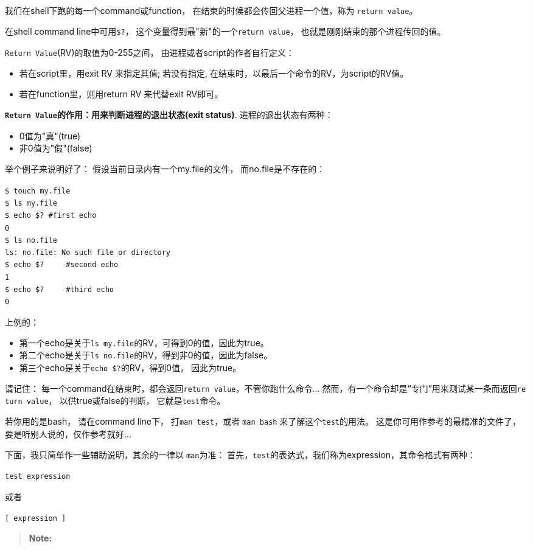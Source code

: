 我们在shell下跑的每一个command或function，
在结束的时候都会传回父进程一个值，称为 `return value`。

在shell command line中可用`$?`，
这个变量得到最"新"的一个`return value`，
也就是刚刚结束的那个进程传回的值。

`Return Value`(RV)的取值为0-255之间，
由进程或者script的作者自行定义：

- 若在script里，用exit RV 来指定其值;
若没有指定, 在结束时，以最后一个命令的RV，为script的RV值。

- 若在function里，则用return RV 来代替exit RV即可。


**`Return Value`的作用：用来判断进程的退出状态(exit status)**.
进程的退出状态有两种：

- 0值为"真"(true)
- 非0值为"假"(false)

举个例子来说明好了：
假设当前目录内有一个my.file的文件， 而no.file是不存在的：
```shell
$ touch my.file
$ ls my.file
$ echo $? #first echo
0
$ ls no.file
ls: no.file: No such file or directory
$ echo $?     #second echo
1
$ echo $?     #third echo
0
```
上例的：

- 第一个echo是关于`ls my.file`的RV，可得到0的值，因此为true。
- 第二个echo是关于`ls no.file`的RV，得到非0的值，因此为false。
- 第三个echo是关于`echo $?`的RV，得到0值， 因此为true。

请记住：
每一个command在结束时，都会返回`return value`，不管你跑什么命令...
然而，有一个命令却是“专门”用来测试某一条而返回`return value`，
以供true或false的判断， 它就是`test`命令。

若你用的是bash， 请在command line下，
打`man test`，或者 `man bash` 来了解这个`test`的用法。
这是你可用作参考的最精准的文件了，要是听别人说的，仅作参考就好...

下面，我只简单作一些辅助说明，其余的一律以 `man`为准：
首先，`test`的表达式，我们称为expression，其命令格式有两种：
```shell
test expression
```
或者
```shell
[ expression ]
```
> **Note:**
